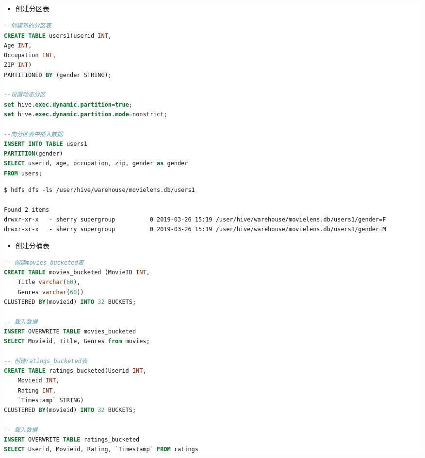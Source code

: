 - 创建分区表

```sql
--创建新的分区表
CREATE TABLE users1(userid INT, 
Age INT,
Occupation INT,
ZIP INT)
PARTITIONED BY (gender STRING);

--设置动态分区
set hive.exec.dynamic.partition=true;
set hive.exec.dynamic.partition.mode=nonstrict;

--向分区表中插入数据
INSERT INTO TABLE users1
PARTITION(gender)
SELECT userid, age, occupation, zip, gender as gender
FROM users;
```

```console
$ hdfs dfs -ls /user/hive/warehouse/movielens.db/users1

Found 2 items
drwxr-xr-x   - sherry supergroup          0 2019-03-26 15:19 /user/hive/warehouse/movielens.db/users1/gender=F
drwxr-xr-x   - sherry supergroup          0 2019-03-26 15:19 /user/hive/warehouse/movielens.db/users1/gender=M
```



- 创建分桶表

```sql
-- 创建movies_bucketed表
CREATE TABLE movies_bucketed (MovieID INT,
    Title varchar(60),
    Genres varchar(60))
CLUSTERED BY(movieid) INTO 32 BUCKETS;

-- 载入数据
INSERT OVERWRITE TABLE movies_bucketed
SELECT Movieid, Title, Genres from movies;

-- 创建ratings_bucketed表
CREATE TABLE ratings_bucketed(Userid INT,
    Movieid INT,
    Rating INT,
    `Timestamp` STRING)
CLUSTERED BY(movieid) INTO 32 BUCKETS;

-- 载入数据
INSERT OVERWRITE TABLE ratings_bucketed
SELECT Userid, Movieid, Rating, `Timestamp` FROM ratings
```
